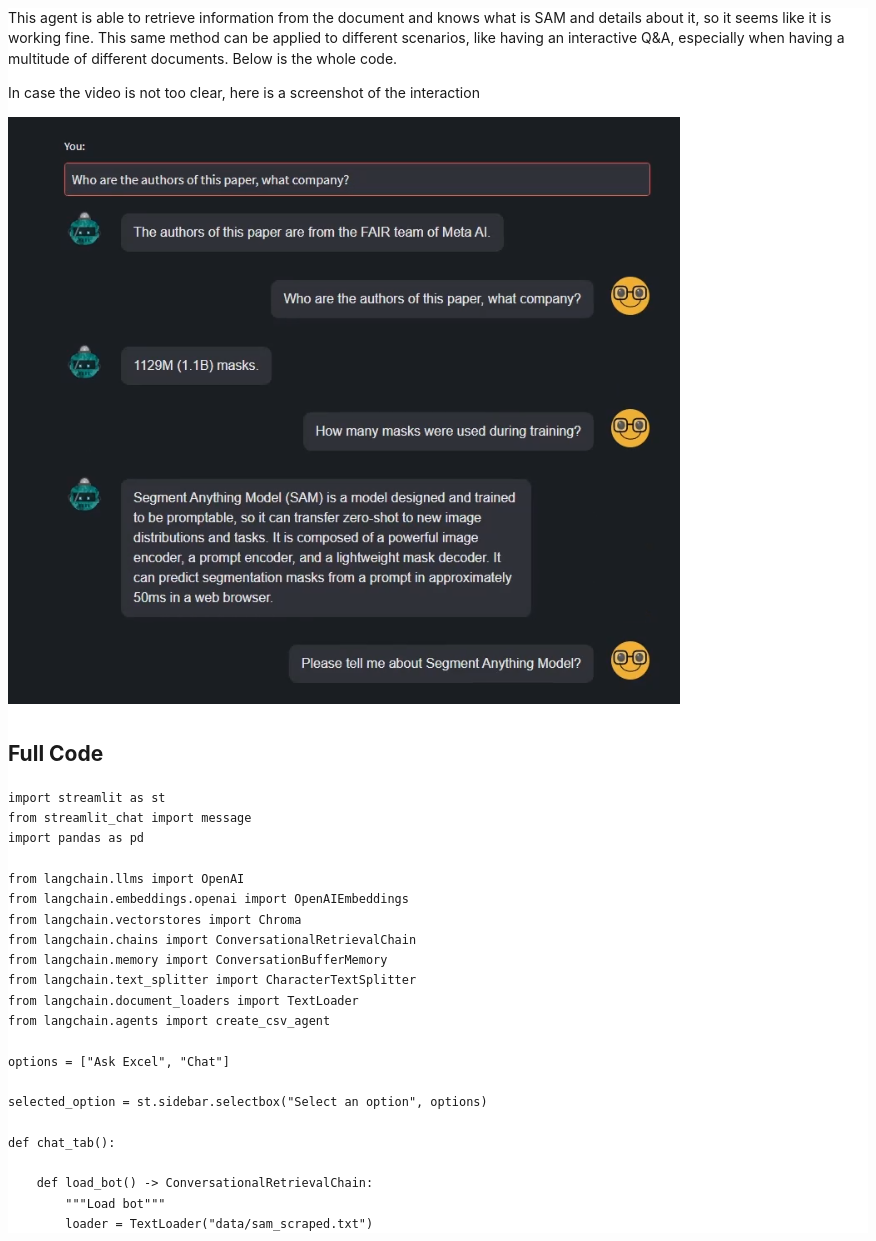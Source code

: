 This agent is able to retrieve information from the document and knows what is SAM and details about it, so it seems like it is working fine. 
This same method can be applied to different scenarios, like having an interactive Q&A, especially when having a multitude of different documents. 
Below is the whole code. 

In case the video is not too clear, here is a screenshot of the interaction

![samchat](/images/Langchain/samchat.PNG)

## Full Code

```
import streamlit as st
from streamlit_chat import message
import pandas as pd

from langchain.llms import OpenAI
from langchain.embeddings.openai import OpenAIEmbeddings
from langchain.vectorstores import Chroma
from langchain.chains import ConversationalRetrievalChain
from langchain.memory import ConversationBufferMemory
from langchain.text_splitter import CharacterTextSplitter
from langchain.document_loaders import TextLoader
from langchain.agents import create_csv_agent

options = ["Ask Excel", "Chat"]

selected_option = st.sidebar.selectbox("Select an option", options)

def chat_tab():

    def load_bot() -> ConversationalRetrievalChain:
        """Load bot"""
        loader = TextLoader("data/sam_scraped.txt")
```